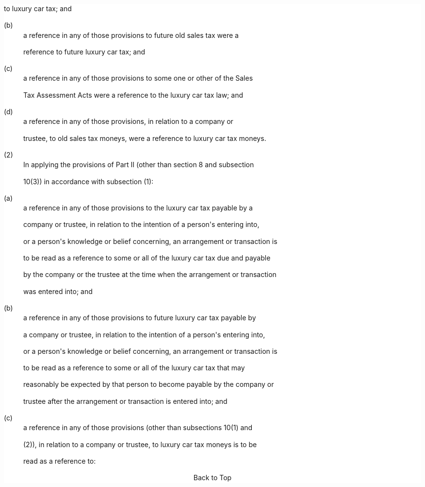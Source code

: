 to luxury car tax; and</dd>

<dt>(b)</dt><dd>a reference in any of those provisions to future old sales tax were a

reference to future luxury car tax; and</dd>

<dt>(c)</dt><dd>a reference in any of those provisions to some one or other of the Sales

Tax Assessment Acts were a reference to the luxury car tax law; and</dd>

<dt>(d)</dt><dd>a reference in any of those provisions, in relation to a company or

trustee, to old sales tax moneys, were a reference to luxury car tax moneys.

</dd>

</dl></dl></dl>

<dl compact=""><dl compact="">

<dt>(2)</dt><dd>In applying the provisions of Part II (other than section 8 and subsection

10(3)) in accordance with subsection (1):

</dd> </dl></dl>

<dl compact=""><dl compact=""><dl compact="">

<dt>(a)</dt><dd>a reference in any of those provisions to the luxury car tax payable by a

company or trustee, in relation to the intention of a person's entering into,

or a person's knowledge or belief concerning, an arrangement or transaction is

to be read as a reference to some or all of the luxury car tax due and payable

by the company or the trustee at the time when the arrangement or transaction

was entered into; and</dd>

<dt>(b)</dt><dd>a reference in any of those provisions to future luxury car tax payable by

a company or trustee, in relation to the intention of a person's entering into,

or a person's knowledge or belief concerning, an arrangement or transaction is

to be read as a reference to some or all of the luxury car tax that may

reasonably be expected by that person to become payable by the company or

trustee after the arrangement or transaction is entered into; and</dd>

<dt>(c)</dt><dd>a reference in any of those provisions (other than subsections 10(1) and

(2)), in relation to a company or trustee, to luxury car tax moneys is to be

read as a reference to:

</dd>

</dl></dl></dl>

<center>Back to Top</center>

<dl compact=""><dl compact=""><dl compact=""><dl compact="">
